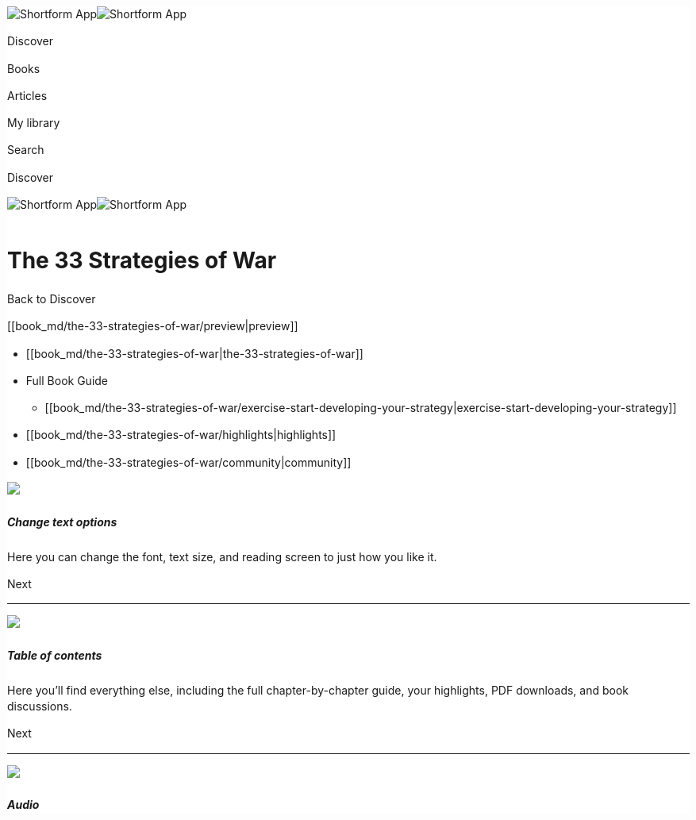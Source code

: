 ![Shortform App](/img/logo.36a2399e.svg)![Shortform App](/img/logo-dark.70c1b072.svg)

Discover

Books

Articles

My library

Search

Discover

![Shortform App](/img/logo.36a2399e.svg)![Shortform App](/img/logo-dark.70c1b072.svg)

# The 33 Strategies of War

Back to Discover

[[book_md/the-33-strategies-of-war/preview|preview]]

  * [[book_md/the-33-strategies-of-war|the-33-strategies-of-war]]
  * Full Book Guide

    * [[book_md/the-33-strategies-of-war/exercise-start-developing-your-strategy|exercise-start-developing-your-strategy]]
  * [[book_md/the-33-strategies-of-war/highlights|highlights]]
  * [[book_md/the-33-strategies-of-war/community|community]]



![](/img/tutorial-fonts.175b2111.svg)

##### Change text options

Here you can change the font, text size, and reading screen to just how you like it. 

Next

  *   *   *   *   * 


![](/img/tutorial-menu.4c76dd27.svg)

##### Table of contents

Here you’ll find everything else, including the full chapter-by-chapter guide, your highlights, PDF downloads, and book discussions. 

Next

  *   *   *   *   * 


![](/img/tutorial-player.d25b1afb.svg)

##### Audio
